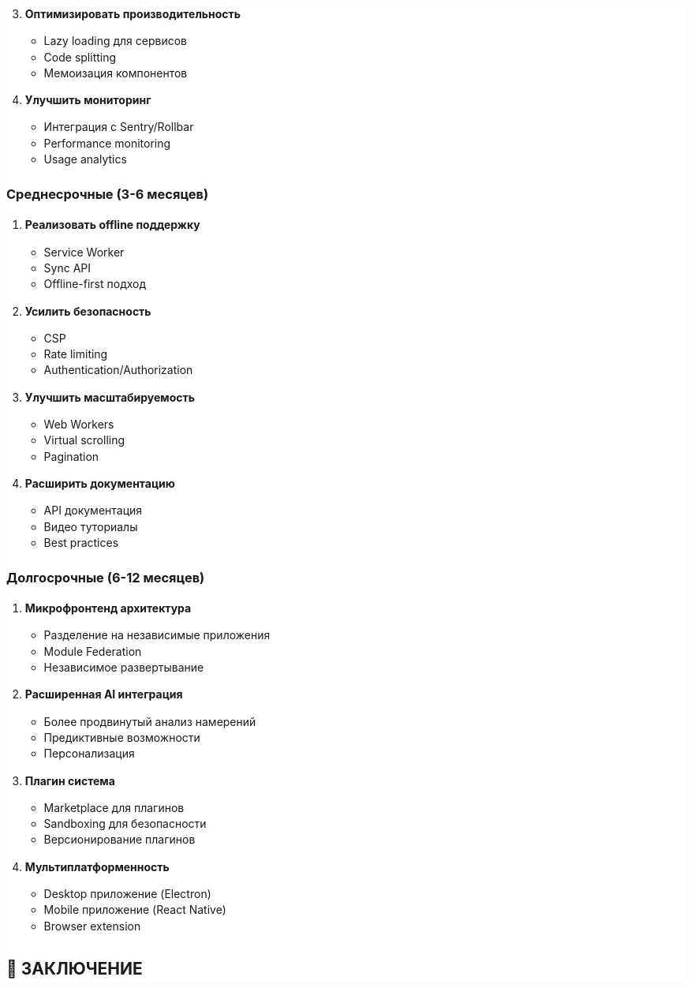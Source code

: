 3. **Оптимизировать производительность**
   - Lazy loading для сервисов
   - Code splitting
   - Мемоизация компонентов

4. **Улучшить мониторинг**
   - Интеграция с Sentry/Rollbar
   - Performance monitoring
   - Usage analytics

### Среднесрочные (3-6 месяцев)

1. **Реализовать offline поддержку**
   - Service Worker
   - Sync API
   - Offline-first подход

2. **Усилить безопасность**
   - CSP
   - Rate limiting
   - Authentication/Authorization

3. **Улучшить масштабируемость**
   - Web Workers
   - Virtual scrolling
   - Pagination

4. **Расширить документацию**
   - API документация
   - Видео туториалы
   - Best practices

### Долгосрочные (6-12 месяцев)

1. **Микрофронтенд архитектура**
   - Разделение на независимые приложения
   - Module Federation
   - Независимое развертывание

2. **Расширенная AI интеграция**
   - Более продвинутый анализ намерений
   - Предиктивные возможности
   - Персонализация

3. **Плагин система**
   - Marketplace для плагинов
   - Sandboxing для безопасности
   - Версионирование плагинов

4. **Мультиплатформенность**
   - Desktop приложение (Electron)
   - Mobile приложение (React Native)
   - Browser extension

## 🎯 ЗАКЛЮЧЕНИЕ
